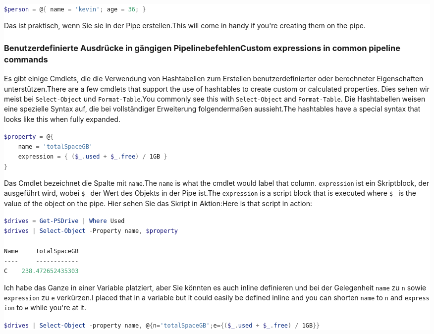 ```powershell
$person = @{ name = 'kevin'; age = 36; }
```

<span data-ttu-id="fe7c8-214">Das ist praktisch, wenn Sie sie in der Pipe erstellen.</span><span class="sxs-lookup"><span data-stu-id="fe7c8-214">This will come in handy if you're creating them on the pipe.</span></span>

### <a name="custom-expressions-in-common-pipeline-commands"></a><span data-ttu-id="fe7c8-215">Benutzerdefinierte Ausdrücke in gängigen Pipelinebefehlen</span><span class="sxs-lookup"><span data-stu-id="fe7c8-215">Custom expressions in common pipeline commands</span></span>

<span data-ttu-id="fe7c8-216">Es gibt einige Cmdlets, die die Verwendung von Hashtabellen zum Erstellen benutzerdefinierter oder berechneter Eigenschaften unterstützen.</span><span class="sxs-lookup"><span data-stu-id="fe7c8-216">There are a few cmdlets that support the use of hashtables to create custom or calculated properties.</span></span> <span data-ttu-id="fe7c8-217">Dies sehen wir meist bei `Select-Object` und `Format-Table`.</span><span class="sxs-lookup"><span data-stu-id="fe7c8-217">You commonly see this with `Select-Object` and `Format-Table`.</span></span> <span data-ttu-id="fe7c8-218">Die Hashtabellen weisen eine spezielle Syntax auf, die bei vollständiger Erweiterung folgendermaßen aussieht.</span><span class="sxs-lookup"><span data-stu-id="fe7c8-218">The hashtables have a special syntax that looks like this when fully expanded.</span></span>

```powershell
$property = @{
    name = 'totalSpaceGB'
    expression = { ($_.used + $_.free) / 1GB }
}
```

<span data-ttu-id="fe7c8-219">Das Cmdlet bezeichnet die Spalte mit `name`.</span><span class="sxs-lookup"><span data-stu-id="fe7c8-219">The `name` is what the cmdlet would label that column.</span></span> <span data-ttu-id="fe7c8-220">`expression` ist ein Skriptblock, der ausgeführt wird, wobei `$_` der Wert des Objekts in der Pipe ist.</span><span class="sxs-lookup"><span data-stu-id="fe7c8-220">The `expression` is a script block that is executed where `$_` is the value of the object on the pipe.</span></span> <span data-ttu-id="fe7c8-221">Hier sehen Sie das Skript in Aktion:</span><span class="sxs-lookup"><span data-stu-id="fe7c8-221">Here is that script in action:</span></span>

```powershell
$drives = Get-PSDrive | Where Used
$drives | Select-Object -Property name, $property

Name     totalSpaceGB
----     ------------
C    238.472652435303
```

<span data-ttu-id="fe7c8-222">Ich habe das Ganze in einer Variable platziert, aber Sie könnten es auch inline definieren und bei der Gelegenheit `name` zu `n` sowie `expression` zu `e` verkürzen.</span><span class="sxs-lookup"><span data-stu-id="fe7c8-222">I placed that in a variable but it could easily be defined inline and you can shorten `name` to `n` and `expression` to `e` while you're at it.</span></span>

```powershell
$drives | Select-Object -property name, @{n='totalSpaceGB';e={($_.used + $_.free) / 1GB}}
```
